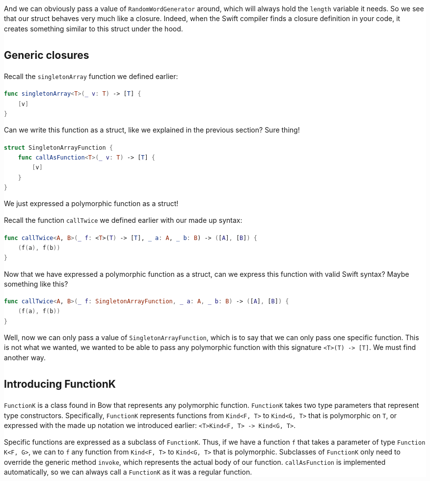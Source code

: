  And we can obviously pass a value of `RandomWordGenerator` around, which will always hold the `length` variable it needs. So we see that our struct behaves very much like a closure. Indeed, when the Swift compiler finds a closure definition in your code, it creates something similar to this struct under the hood.

## Generic closures

 Recall the `singletonArray` function we defined earlier:

```swift
func singletonArray<T>(_ v: T) -> [T] {
    [v]
}
```

Can we write this function as a struct, like we explained in the previous section? Sure thing!

```swift
struct SingletonArrayFunction {
    func callAsFunction<T>(_ v: T) -> [T] {
        [v]
    }
}
```

 We just expressed a polymorphic function as a struct!

 Recall the function `callTwice` we defined earlier with our made up syntax:
 ```swift
 func callTwice<A, B>(_ f: <T>(T) -> [T], _ a: A, _ b: B) -> ([A], [B]) {
     (f(a), f(b))
 }
 ```

Now that we have expressed a polymorphic function as a struct, can we express this function with valid Swift syntax? Maybe something like this?

```swift
func callTwice<A, B>(_ f: SingletonArrayFunction, _ a: A, _ b: B) -> ([A], [B]) {
    (f(a), f(b))
}
```

 Well, now we can only pass a value of `SingletonArrayFunction`, which is to say that we can only pass one specific function. This is not what we wanted, we wanted to be able to pass any polymorphic function with this signature `<T>(T) -> [T]`. We must find another way.

## Introducing FunctionK

 `FunctionK` is a class found in Bow that represents any polymorphic function. `FunctionK` takes two type parameters that represent type constructors. Specifically, `FunctionK` represents functions from `Kind<F, T>` to `Kind<G, T>` that is polymorphic on `T`, or expressed with the made up notation we introduced earlier: `<T>Kind<F, T> -> Kind<G, T>`.

 Specific functions are expressed as a subclass of `FunctionK`. Thus, if we have a function `f` that takes a parameter of type `FunctionK<F, G>`, we can to `f` any function from `Kind<F, T>` to `Kind<G, T>` that is polymorphic. Subclasses of `FunctionK` only need to override the generic method `invoke`, which represents the actual body of our function. `callAsFunction` is implemented automatically, so we can always call a `FunctionK` as it was a regular function.

